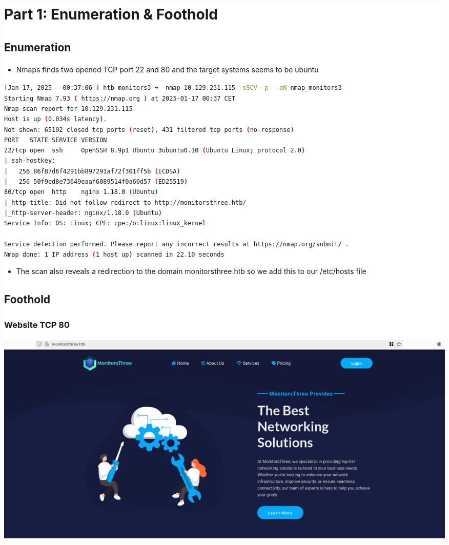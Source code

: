 # Part 1: Enumeration & Foothold

## Enumeration
- Nmaps finds two opened TCP port 22 and 80 and the target systems seems to be ubuntu

```bash
[Jan 17, 2025 - 00:37:06 ] htb monitors3 ➜  nmap 10.129.231.115 -sSCV -p- -oN nmap_monitors3
Starting Nmap 7.93 ( https://nmap.org ) at 2025-01-17 00:37 CET
Nmap scan report for 10.129.231.115
Host is up (0.034s latency).
Not shown: 65102 closed tcp ports (reset), 431 filtered tcp ports (no-response)
PORT   STATE SERVICE VERSION
22/tcp open  ssh     OpenSSH 8.9p1 Ubuntu 3ubuntu0.10 (Ubuntu Linux; protocol 2.0)
| ssh-hostkey:
|   256 86f87d6f4291bb897291af72f301ff5b (ECDSA)
|_  256 50f9ed8e73649eaaf6089514f0a60d57 (ED25519)
80/tcp open  http    nginx 1.18.0 (Ubuntu)
|_http-title: Did not follow redirect to http://monitorsthree.htb/
|_http-server-header: nginx/1.18.0 (Ubuntu)
Service Info: OS: Linux; CPE: cpe:/o:linux:linux_kernel

Service detection performed. Please report any incorrect results at https://nmap.org/submit/ .
Nmap done: 1 IP address (1 host up) scanned in 22.10 seconds
```
- The scan also reveals a redirection to the domain monitorsthree.htb so we add this to our /etc/hosts file

## Foothold
### Website TCP 80

![alt text](/assets/blog/HTB-MonitorsThree/monitorsthree_website.png)
